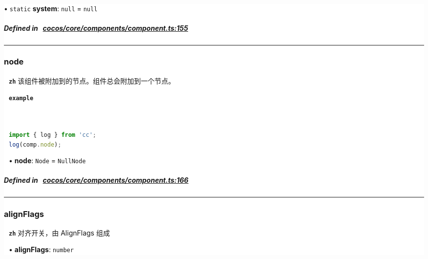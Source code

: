 • `static` **system**:
`null`  = `null`
</div>

##### Defined in &nbsp;   [cocos/core/components/component.ts:155](https://github.com/cocos-creator/engine/blob/c7bf6b8a9/cocos/core/components/component.ts#L155)&nbsp;


___


### node
<div style="margin-left: 10px;">




**`zh`** 该组件被附加到的节点。组件总会附加到一个节点。




**`example`**

```ts


import { log } from 'cc';
log(comp.node);


```




•  **node**:
`Node`  = `NullNode`
</div>

##### Defined in &nbsp;   [cocos/core/components/component.ts:166](https://github.com/cocos-creator/engine/blob/c7bf6b8a9/cocos/core/components/component.ts#L166)&nbsp;


___


### alignFlags
<div style="margin-left: 10px;">




**`zh`** 
对齐开关，由 AlignFlags 组成





•  **alignFlags**:
 ``number`` 
</div>
